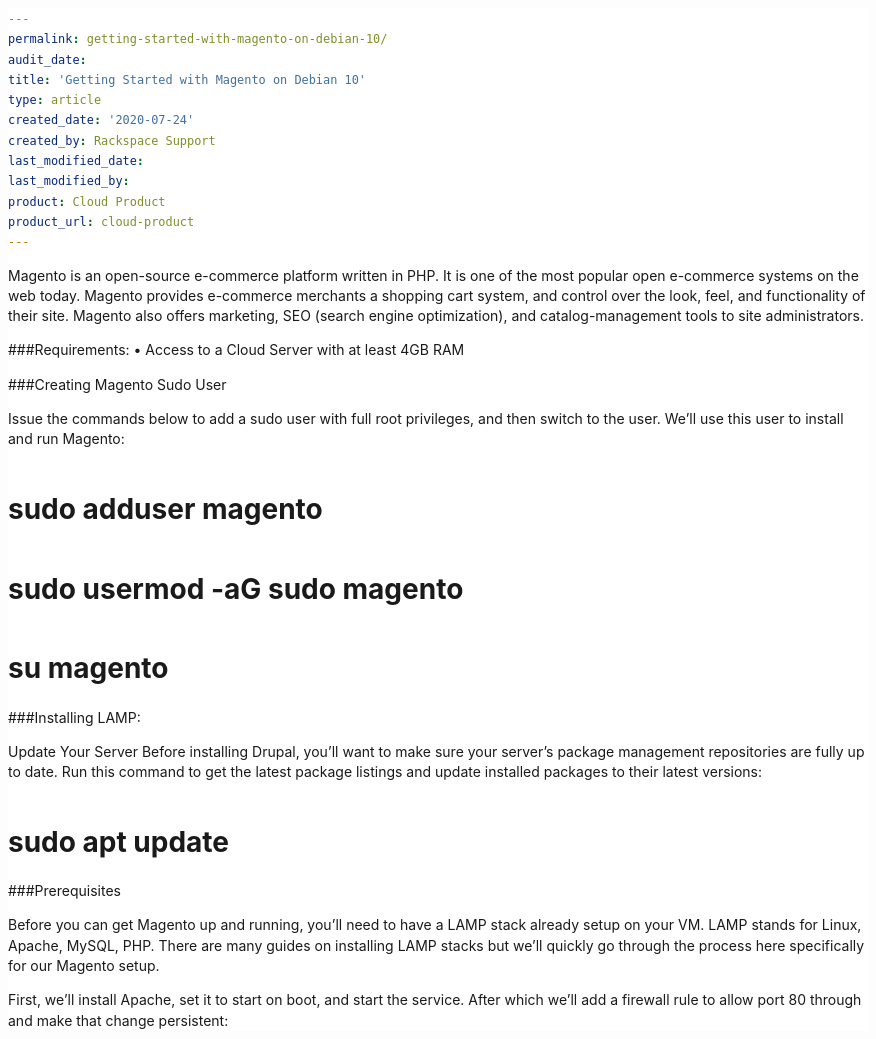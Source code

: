 ```yaml
---
permalink: getting-started-with-magento-on-debian-10/
audit_date:
title: 'Getting Started with Magento on Debian 10'
type: article
created_date: '2020-07-24'
created_by: Rackspace Support
last_modified_date:
last_modified_by:
product: Cloud Product
product_url: cloud-product
---
```


Magento is an open-source e-commerce platform written in PHP. It is one of the most popular open e-commerce systems on the web today. Magento provides e-commerce merchants a shopping cart system, and control over the look, feel, and functionality of their site. Magento also offers marketing, SEO (search engine optimization), and catalog-management tools to site administrators.

###Requirements:
• Access to a Cloud Server with at least 4GB RAM

###Creating Magento Sudo User

Issue the commands below to add a sudo user with full root privileges, and then switch to the user. We’ll use this user to install and run Magento:

# sudo adduser magento
# sudo usermod -aG sudo magento
# su magento

###Installing LAMP:

Update Your Server
Before installing Drupal, you’ll want to make sure your server’s package management repositories are fully up to date. Run this command to get the latest package listings and update installed packages to their latest versions:

# sudo apt update

###Prerequisites

Before you can get Magento up and running, you’ll need to have a LAMP stack already setup on your VM. LAMP stands for Linux, Apache, MySQL, PHP. There are many guides on installing LAMP stacks but we’ll quickly go through the process here specifically for our Magento setup.

First, we’ll install Apache, set it to start on boot, and start the service. After which we’ll add a firewall rule to allow port 80 through and make that change persistent:
